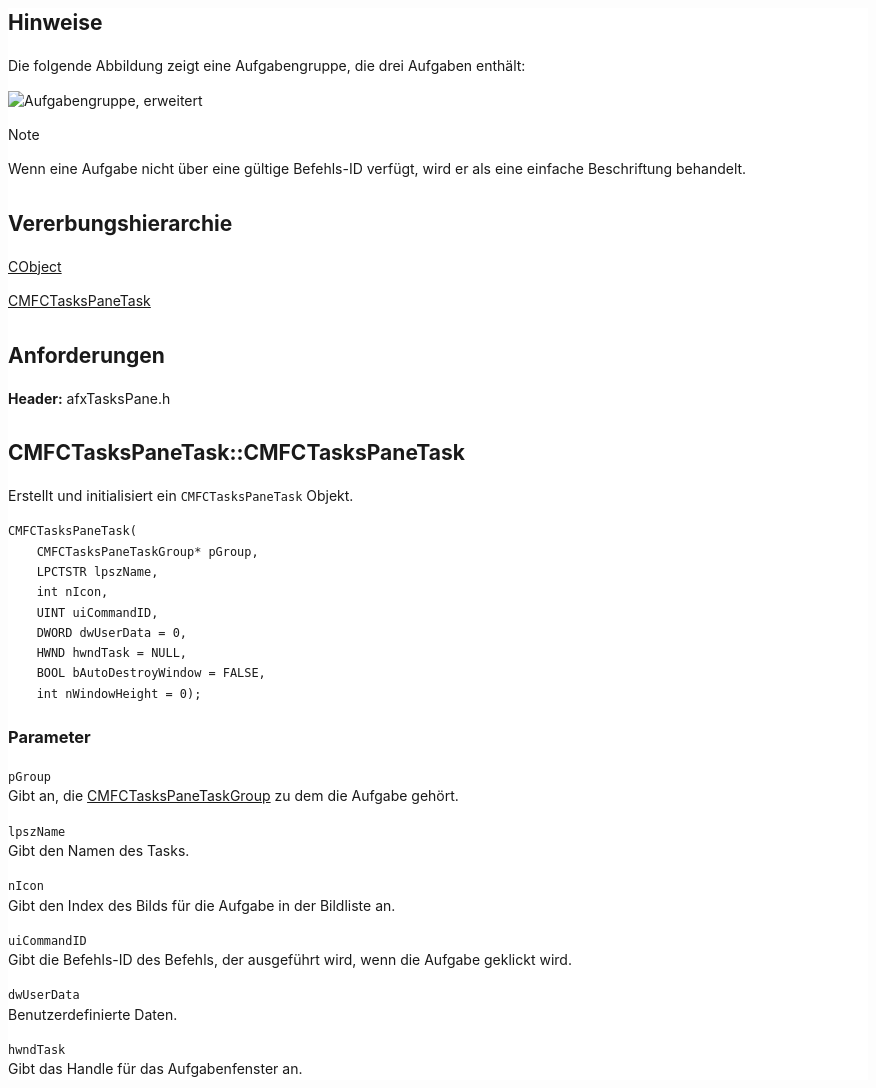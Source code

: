 ## <a name="remarks"></a>Hinweise  
 Die folgende Abbildung zeigt eine Aufgabengruppe, die drei Aufgaben enthält:  
  
 ![Aufgabengruppe, erweitert](../../mfc/reference/media/nexttaskgrpexpand.png "Nexttaskgrpexpand")  
  
> [!NOTE]
>  Wenn eine Aufgabe nicht über eine gültige Befehls-ID verfügt, wird er als eine einfache Beschriftung behandelt.  
  
## <a name="inheritance-hierarchy"></a>Vererbungshierarchie  
 [CObject](../../mfc/reference/cobject-class.md)  
  
 [CMFCTasksPaneTask](../../mfc/reference/cmfctaskspanetask-class.md)  
  
## <a name="requirements"></a>Anforderungen  
 **Header:** afxTasksPane.h  
  
##  <a name="cmfctaskspanetask"></a>  CMFCTasksPaneTask::CMFCTasksPaneTask  
 Erstellt und initialisiert ein `CMFCTasksPaneTask` Objekt.  
  
```  
CMFCTasksPaneTask(
    CMFCTasksPaneTaskGroup* pGroup,  
    LPCTSTR lpszName,  
    int nIcon,  
    UINT uiCommandID,  
    DWORD dwUserData = 0,  
    HWND hwndTask = NULL,  
    BOOL bAutoDestroyWindow = FALSE,  
    int nWindowHeight = 0);
```  
  
### <a name="parameters"></a>Parameter  
 `pGroup`  
 Gibt an, die [CMFCTasksPaneTaskGroup](../../mfc/reference/cmfctaskspanetaskgroup-class.md) zu dem die Aufgabe gehört.  
  
 `lpszName`  
 Gibt den Namen des Tasks.  
  
 `nIcon`  
 Gibt den Index des Bilds für die Aufgabe in der Bildliste an.  
  
 `uiCommandID`  
 Gibt die Befehls-ID des Befehls, der ausgeführt wird, wenn die Aufgabe geklickt wird.  
  
 `dwUserData`  
 Benutzerdefinierte Daten.  
  
 `hwndTask`  
 Gibt das Handle für das Aufgabenfenster an.  
  
